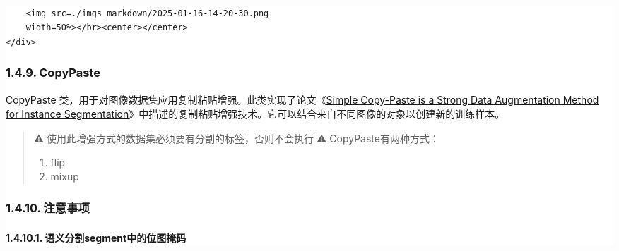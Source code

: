         <img src=./imgs_markdown/2025-01-16-14-20-30.png
        width=50%></br><center></center>
    </div>

### 1.4.9. CopyPaste

CopyPaste 类，用于对图像数据集应用复制粘贴增强。此类实现了论文《[Simple Copy-Paste is a Strong Data Augmentation Method for Instance Segmentation](https://arxiv.org/abs/2012.07177)》中描述的复制粘贴增强技术。它可以结合来自不同图像的对象以创建新的训练样本。

> ⚠️ 使用此增强方式的数据集必须要有分割的标签，否则不会执行
> ⚠️ CopyPaste有两种方式：
>
> 1. flip
> 2. mixup

### 1.4.10. 注意事项

#### 1.4.10.1. 语义分割segment中的位图掩码
